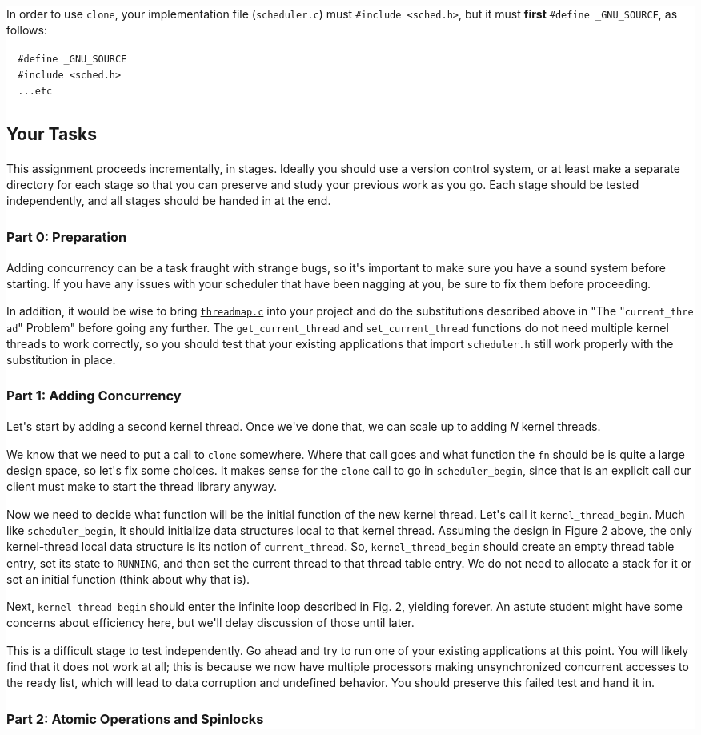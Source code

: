 In order to use `clone`, your implementation file (`scheduler.c`) must `#include <sched.h>`, but it must **first** `#define _GNU_SOURCE`, as follows:

      #define _GNU_SOURCE
      #include <sched.h>
      ...etc

## Your Tasks

This assignment proceeds incrementally, in stages. Ideally you should use a version control system, or at least make a separate directory for each stage so that you can preserve and study your previous work as you go. Each stage should be tested independently, and all stages should be handed in at the end.

### Part 0: Preparation

Adding concurrency can be a task fraught with strange bugs, so it's important to make sure you have a sound system before starting. If you have any issues with your scheduler that have been nagging at you, be sure to fix them before proceeding.

In addition, it would be wise to bring [`threadmap.c`](threadmap.c) into your project and do the substitutions described above in "The "`current_thread`" Problem" before going any further. The `get_current_thread` and `set_current_thread` functions do not need multiple kernel threads to work correctly, so you should test that your existing applications that import `scheduler.h` still work properly with the substitution in place.

### Part 1: Adding Concurrency

Let's start by adding a second kernel thread. Once we've done that, we can scale up to adding _N_ kernel threads.

We know that we need to put a call to `clone` somewhere. Where that call goes and what function the `fn` should be is quite a large design space, so let's fix some choices. It makes sense for the `clone` call to go in `scheduler_begin`, since that is an explicit call our client must make to start the thread library anyway.

Now we need to decide what function will be the initial function of the new kernel thread. Let's call it `kernel_thread_begin`. Much like `scheduler_begin`, it should initialize data structures local to that kernel thread. Assuming the design in [Figure 2](figure2.md) above, the only kernel-thread local data structure is its notion of `current_thread`. So, `kernel_thread_begin` should create an empty thread table entry, set its state to `RUNNING`, and then set the current thread to that thread table entry. We do not need to allocate a stack for it or set an initial function (think about why that is).

Next, `kernel_thread_begin` should enter the infinite loop described in Fig. 2, yielding forever. An astute student might have some concerns about efficiency here, but we'll delay discussion of those until later.

This is a difficult stage to test independently. Go ahead and try to run one of your existing applications at this point. You will likely find that it does not work at all; this is because we now have multiple processors making unsynchronized concurrent accesses to the ready list, which will lead to data corruption and undefined behavior. You should preserve this failed test and hand it in.

### Part 2: Atomic Operations and Spinlocks
